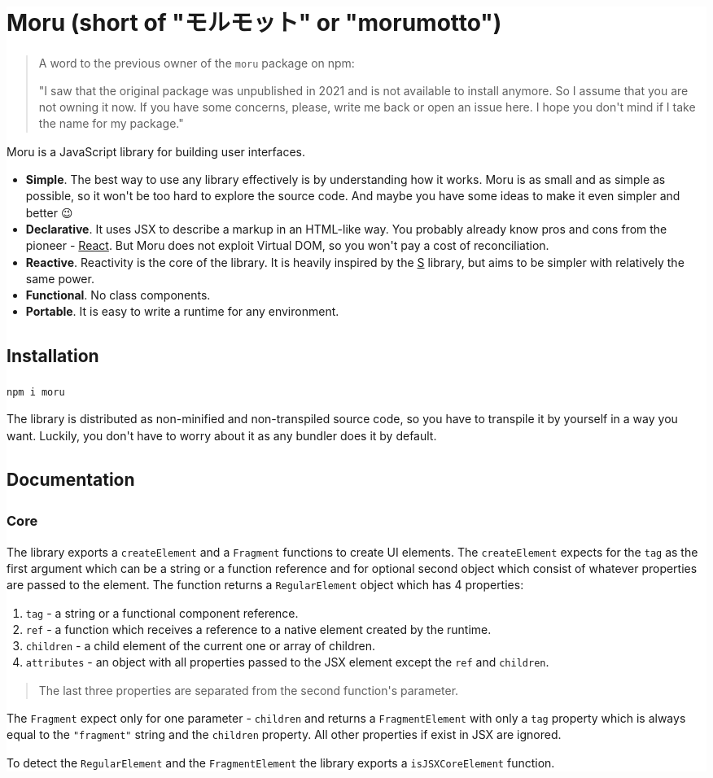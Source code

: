 # Moru (short of "モルモット" or "morumotto")

> A word to the previous owner of the `moru` package on npm:
>
> "I saw that the original package was unpublished in 2021 and is not available to install anymore. So I assume that you are not owning it now. If you have some concerns, please, write me back or open an issue here. I hope you don't mind if I take the name for my package."

Moru is a JavaScript library for building user interfaces.

- **Simple**. The best way to use any library effectively is by understanding how it works. Moru is as small and as simple as possible, so it won't be too hard to explore the source code. And maybe you have some ideas to make it even simpler and better 😉
- **Declarative**. It uses JSX to describe a markup in an HTML-like way. You probably already know pros and cons from the pioneer - [React](https://reactjs.org/). But Moru does not exploit Virtual DOM, so you won't pay a cost of reconciliation.
- **Reactive**. Reactivity is the core of the library. It is heavily inspired by the [S](https://github.com/adamhaile/S) library, but aims to be simpler with relatively the same power.
- **Functional**. No class components.
- **Portable**. It is easy to write a runtime for any environment.

## Installation

```shell
npm i moru
```

The library is distributed as non-minified and non-transpiled source code, so you have to transpile it by yourself in a way you want. Luckily, you don't have to worry about it as any bundler does it by default.

## Documentation

### Core

The library exports a `createElement` and a `Fragment` functions to create UI elements. The `createElement` expects for the `tag` as the first argument which can be a string or a function reference and for optional second object which consist of whatever properties are passed to the element. The function returns a `RegularElement` object which has 4 properties:

1. `tag` - a string or a functional component reference.
2. `ref` - a function which receives a reference to a native element created by the runtime.
3. `children` - a child element of the current one or array of children.
4. `attributes` - an object with all properties passed to the JSX element except the `ref` and `children`.

> The last three properties are separated from the second function's parameter.

The `Fragment` expect only for one parameter - `children` and returns a `FragmentElement` with only a `tag` property which is always equal to the `"fragment"` string and the `children` property. All other properties if exist in JSX are ignored.

To detect the `RegularElement` and the `FragmentElement` the library exports a `isJSXCoreElement` function.
